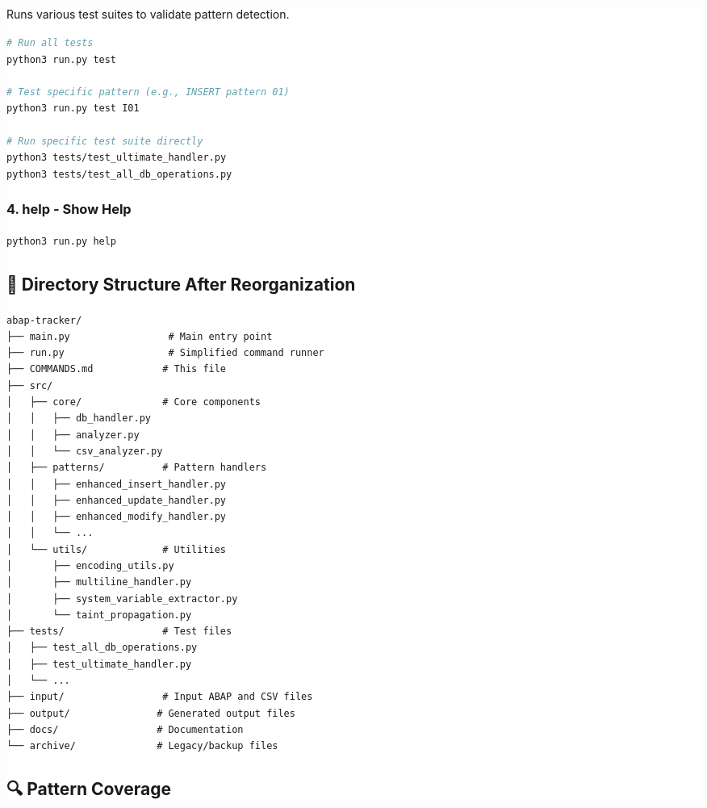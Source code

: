Runs various test suites to validate pattern detection.

```bash
# Run all tests
python3 run.py test

# Test specific pattern (e.g., INSERT pattern 01)
python3 run.py test I01

# Run specific test suite directly
python3 tests/test_ultimate_handler.py
python3 tests/test_all_db_operations.py
```

### 4. **help** - Show Help

```bash
python3 run.py help
```

## 📂 Directory Structure After Reorganization

```
abap-tracker/
├── main.py                 # Main entry point
├── run.py                  # Simplified command runner
├── COMMANDS.md            # This file
├── src/
│   ├── core/              # Core components
│   │   ├── db_handler.py
│   │   ├── analyzer.py
│   │   └── csv_analyzer.py
│   ├── patterns/          # Pattern handlers
│   │   ├── enhanced_insert_handler.py
│   │   ├── enhanced_update_handler.py
│   │   ├── enhanced_modify_handler.py
│   │   └── ...
│   └── utils/             # Utilities
│       ├── encoding_utils.py
│       ├── multiline_handler.py
│       ├── system_variable_extractor.py
│       └── taint_propagation.py
├── tests/                 # Test files
│   ├── test_all_db_operations.py
│   ├── test_ultimate_handler.py
│   └── ...
├── input/                 # Input ABAP and CSV files
├── output/               # Generated output files
├── docs/                 # Documentation
└── archive/              # Legacy/backup files
```

## 🔍 Pattern Coverage
